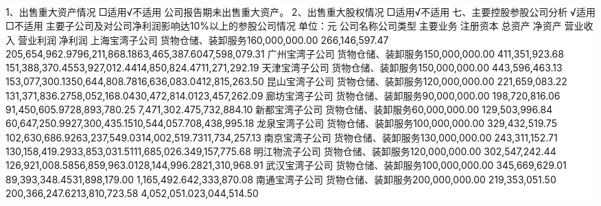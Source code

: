 1、出售重大资产情况
□适用√不适用
公司报告期未出售重大资产。
2、出售重大股权情况
□适用√不适用
七、主要控股参股公司分析
√适用□不适用
主要子公司及对公司净利润影响达10%以上的参股公司情况
单位：元
公司名称公司类型
主要业务
注册资本
总资产
净资产
营业收入
营业利润
净利润
上海宝湾子公司
货物仓储、装卸服务160,000,000.00
266,146,597.47
205,654,962.9796,211,868.1863,465,387.6047,598,079.31
广州宝湾子公司
货物仓储、装卸服务150,000,000.00
411,351,923.68
151,388,370.4553,927,012.4414,850,824.4711,271,292.19
天津宝湾子公司
货物仓储、装卸服务150,000,000.00
443,596,463.13
153,077,300.1350,644,808.7816,636,083.0412,815,263.50
昆山宝湾子公司
货物仓储、装卸服务120,000,000.00
221,659,083.22
131,371,836.2758,052,168.0430,472,814.0123,457,262.09
廊坊宝湾子公司
货物仓储、装卸服务90,000,000.00
198,720,816.06
91,450,605.9728,893,780.25
7,471,302.475,732,884.10
新都宝湾子公司
货物仓储、装卸服务60,000,000.00
129,503,996.84
60,647,250.9927,300,435.1510,544,057.708,438,995.18
龙泉宝湾子公司
货物仓储、装卸服务100,000,000.00
329,432,519.75
102,630,686.9263,237,549.0314,002,519.7311,734,257.13
南京宝湾子公司
货物仓储、装卸服务130,000,000.00
243,311,152.71
130,158,419.2933,853,031.5111,685,026.349,157,775.68
明江物流子公司
货物仓储、装卸服务120,000,000.00
302,547,242.44
126,921,008.5856,859,963.0128,144,996.2821,310,968.91
武汉宝湾子公司
货物仓储、装卸服务100,000,000.00
345,669,629.01
89,393,348.4531,898,179.00
1,165,492.642,333,870.08
南通宝湾子公司
货物仓储、装卸服务200,000,000.00
219,353,051.50
200,366,247.6213,810,723.58
4,052,051.023,044,514.50